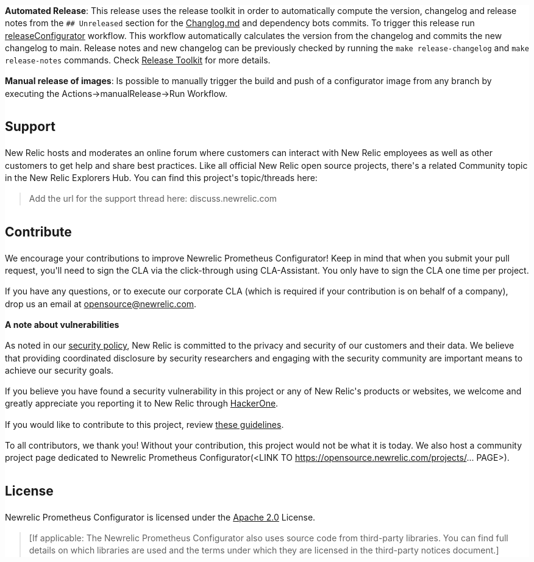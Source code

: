 **Automated Release**:
This release uses the release toolkit in order to automatically compute the version, changelog and release notes from the `## Unreleased` section for the [Changlog.md](/CHANGELOG.md) and dependency bots commits.
To trigger this release run [releaseConfigurator](/.github/workflows/releaseConfigurator.yaml) workflow. This workflow automatically calculates the version from the changelog and commits the new changelog to main. 
Release notes and new changelog can be previously checked by running the `make release-changelog` and `make release-notes` commands. Check [Release Toolkit](https://github.com/newrelic/release-toolkit#readme) for more details.

**Manual release of images**:
Is possible to manually trigger the build and push of a configurator image from any branch by executing the Actions->manualRelease->Run Workflow.

## Support

New Relic hosts and moderates an online forum where customers can interact with New Relic employees as well as other customers to get help and share best practices. Like all official New Relic open source projects, there's a related Community topic in the New Relic Explorers Hub. You can find this project's topic/threads here:

>Add the url for the support thread here: discuss.newrelic.com

## Contribute

We encourage your contributions to improve Newrelic Prometheus Configurator! Keep in mind that when you submit your pull request, you'll need to sign the CLA via the click-through using CLA-Assistant. You only have to sign the CLA one time per project.

If you have any questions, or to execute our corporate CLA (which is required if your contribution is on behalf of a company), drop us an email at opensource@newrelic.com.

**A note about vulnerabilities**

As noted in our [security policy](../../security/policy), New Relic is committed to the privacy and security of our customers and their data. We believe that providing coordinated disclosure by security researchers and engaging with the security community are important means to achieve our security goals.

If you believe you have found a security vulnerability in this project or any of New Relic's products or websites, we welcome and greatly appreciate you reporting it to New Relic through [HackerOne](https://hackerone.com/newrelic).

If you would like to contribute to this project, review [these guidelines](./CONTRIBUTING.md).

To all contributors, we thank you!  Without your contribution, this project would not be what it is today.  We also host a community project page dedicated to Newrelic Prometheus Configurator(<LINK TO https://opensource.newrelic.com/projects/... PAGE>).

## License
Newrelic Prometheus Configurator is licensed under the [Apache 2.0](http://apache.org/licenses/LICENSE-2.0.txt) License.
>[If applicable: The Newrelic Prometheus Configurator also uses source code from third-party libraries. You can find full details on which libraries are used and the terms under which they are licensed in the third-party notices document.]

